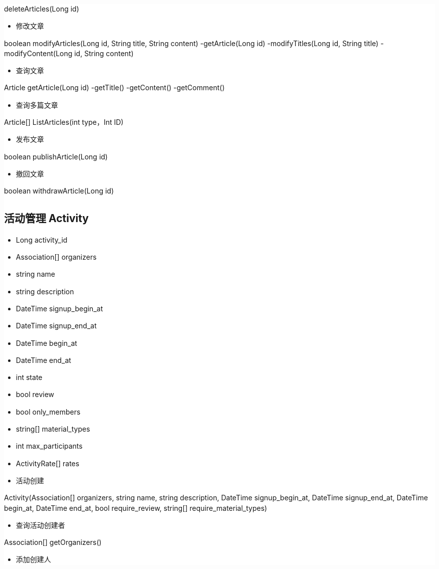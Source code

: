 deleteArticles(Long id)

- 修改文章

boolean modifyArticles(Long id, String title, String content)
-getArticle(Long id)
-modifyTitles(Long id, String title)
-modifyContent(Long id, String content)

- 查询文章

Article getArticle(Long id)
-getTitle()
-getContent()
-getComment()

- 查询多篇文章

Article[] ListArticles(int type，Int ID)

- 发布文章

boolean publishArticle(Long id)

- 撤回文章

boolean withdrawArticle(Long id)

## 活动管理 Activity

- Long activity_id
- Association[] organizers
- string name
- string description
- DateTime signup_begin_at
- DateTime signup_end_at
- DateTime begin_at
- DateTime end_at
- int state
- bool review
- bool only_members
- string[] material_types
- int max_participants
- ActivityRate[] rates

- 活动创建

Activity(Association[] organizers, string name, string description,
DateTime signup_begin_at, DateTime signup_end_at,
DateTime begin_at, DateTime end_at,
bool require_review, string[] require_material_types)

- 查询活动创建者

Association[] getOrganizers()

- 添加创建人
